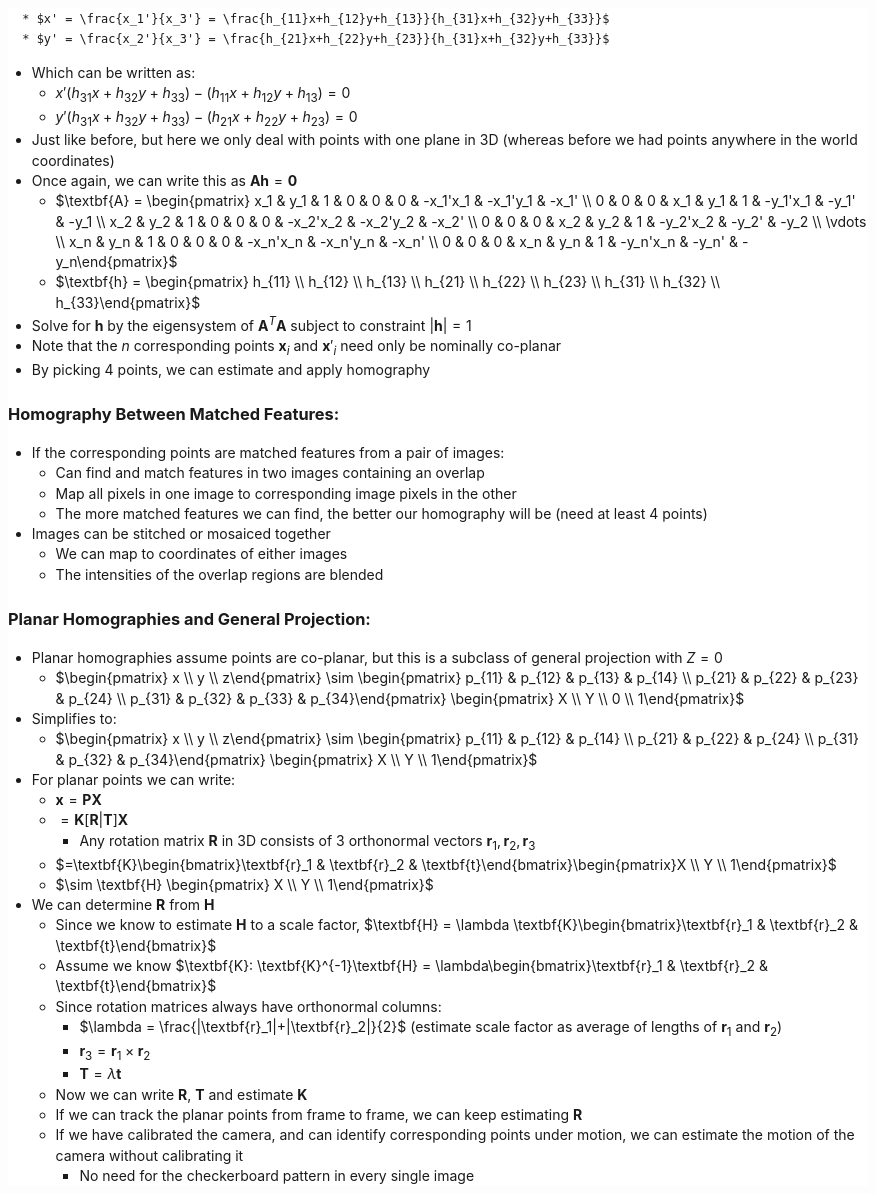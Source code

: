       * $x' = \frac{x_1'}{x_3'} = \frac{h_{11}x+h_{12}y+h_{13}}{h_{31}x+h_{32}y+h_{33}}$
      * $y' = \frac{x_2'}{x_3'} = \frac{h_{21}x+h_{22}y+h_{23}}{h_{31}x+h_{32}y+h_{33}}$
   * Which can be written as:
      * $x'(h_{31}x+h_{32}y+h_{33})-(h_{11}x+h_{12}y+h_{13})=0$
      * $y'(h_{31}x+h_{32}y+h_{33})-(h_{21}x+h_{22}y+h_{23})=0$
   * Just like before, but here we only deal with points with one plane in 3D (whereas before we had points anywhere in the world coordinates)
   * Once again, we can write this as $\textbf{Ah}=\textbf{0}$
      * $\textbf{A} = \begin{pmatrix} x_1 & y_1 & 1 & 0 & 0 & 0 & -x_1'x_1 & -x_1'y_1 & -x_1' \\ 0 & 0 & 0 & x_1 & y_1 & 1 & -y_1'x_1 & -y_1' & -y_1 \\ x_2 & y_2 & 1 & 0 & 0 & 0 & -x_2'x_2 & -x_2'y_2 & -x_2' \\ 0 & 0 & 0 & x_2 & y_2 & 1 & -y_2'x_2 & -y_2' & -y_2 \\ \vdots \\ x_n & y_n & 1 & 0 & 0 & 0 & -x_n'x_n & -x_n'y_n & -x_n' \\ 0 & 0 & 0 & x_n & y_n & 1 & -y_n'x_n & -y_n' & -y_n\end{pmatrix}$
      * $\textbf{h} = \begin{pmatrix} h_{11} \\ h_{12} \\ h_{13} \\ h_{21} \\ h_{22} \\ h_{23} \\ h_{31} \\ h_{32} \\ h_{33}\end{pmatrix}$
   * Solve for $\textbf{h}$ by the eigensystem of $\textbf{A}^T\textbf{A}$ subject to constraint $|\textbf{h}|=1$
   * Note that the $n$ corresponding points $\textbf{x}_i$ and $\textbf{x}'_i$ need only be nominally co-planar
   * By picking 4 points, we can estimate and apply homography

### Homography Between Matched Features:
* If the corresponding points are matched features from a pair of images:
   * Can find and match features in two images containing an overlap
   * Map all pixels in one image to corresponding image pixels in the other
   * The more matched features we can find, the better our homography will be (need at least 4 points)
* Images can be stitched or mosaiced together
   * We can map to coordinates of either images
   * The intensities of the overlap regions are blended

### Planar Homographies and General Projection:
* Planar homographies assume points are co-planar, but this is a subclass of general projection with $Z=0$
   * $\begin{pmatrix} x \\ y \\ z\end{pmatrix} \sim \begin{pmatrix} p_{11} & p_{12} & p_{13} & p_{14} \\ p_{21} & p_{22} & p_{23} & p_{24} \\ p_{31} & p_{32} & p_{33} & p_{34}\end{pmatrix} \begin{pmatrix} X \\ Y \\ 0 \\ 1\end{pmatrix}$
* Simplifies to:
   * $\begin{pmatrix} x \\ y \\ z\end{pmatrix} \sim \begin{pmatrix} p_{11} & p_{12} & p_{14} \\ p_{21} & p_{22} & p_{24} \\ p_{31} & p_{32} & p_{34}\end{pmatrix} \begin{pmatrix} X \\ Y \\ 1\end{pmatrix}$
* For planar points we can write:
   * $\textbf{x} = \textbf{PX}$
   * $=\textbf{K}[\textbf{R}|\textbf{T}]\textbf{X}$
      * Any rotation matrix $\textbf{R}$ in 3D consists of 3 orthonormal vectors $\textbf{r}_1, \textbf{r}_2, \textbf{r}_3$
   * $=\textbf{K}\begin{bmatrix}\textbf{r}_1 & \textbf{r}_2 & \textbf{t}\end{bmatrix}\begin{pmatrix}X \\ Y \\ 1\end{pmatrix}$
   * $\sim \textbf{H} \begin{pmatrix} X \\ Y \\ 1\end{pmatrix}$
* We can determine $\textbf{R}$ from $\textbf{H}$
   * Since we know to estimate $\textbf{H}$ to a scale factor, $\textbf{H} = \lambda \textbf{K}\begin{bmatrix}\textbf{r}_1 & \textbf{r}_2 & \textbf{t}\end{bmatrix}$
   * Assume we know $\textbf{K}: \textbf{K}^{-1}\textbf{H} = \lambda\begin{bmatrix}\textbf{r}_1 & \textbf{r}_2 & \textbf{t}\end{bmatrix}$
   * Since rotation matrices always have orthonormal columns:
      * $\lambda = \frac{|\textbf{r}_1|+|\textbf{r}_2|}{2}$ (estimate scale factor as average of lengths of $\textbf{r}_1$ and $\textbf{r}_2$)
      * $\textbf{r}_3 = \textbf{r}_1 \times \textbf{r}_2$
      * $\textbf{T}=\lambda\textbf{t}$
   * Now we can write $\textbf{R}$, $\textbf{T}$ and estimate $\textbf{K}$
   * If we can track the planar points from frame to frame, we can keep estimating $\textbf{R}$
   * If we have calibrated the camera, and can identify corresponding points under motion, we can estimate the motion of the camera without calibrating it
      * No need for the checkerboard pattern in every single image
